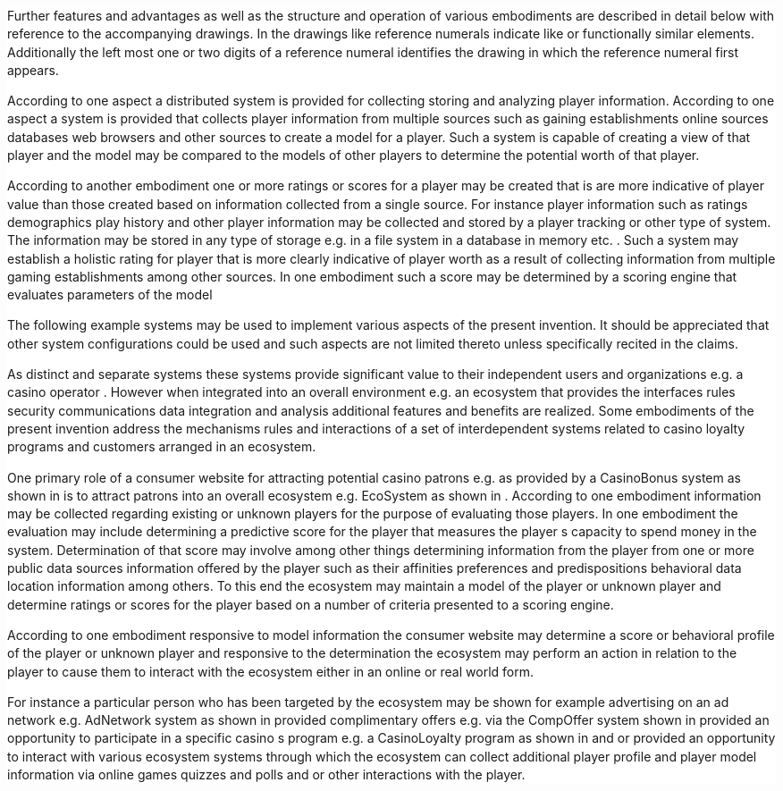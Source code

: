 Further features and advantages as well as the structure and operation of various embodiments are described in detail below with reference to the accompanying drawings. In the drawings like reference numerals indicate like or functionally similar elements. Additionally the left most one or two digits of a reference numeral identifies the drawing in which the reference numeral first appears.

According to one aspect a distributed system is provided for collecting storing and analyzing player information. According to one aspect a system is provided that collects player information from multiple sources such as gaining establishments online sources databases web browsers and other sources to create a model for a player. Such a system is capable of creating a view of that player and the model may be compared to the models of other players to determine the potential worth of that player.

According to another embodiment one or more ratings or scores for a player may be created that is are more indicative of player value than those created based on information collected from a single source. For instance player information such as ratings demographics play history and other player information may be collected and stored by a player tracking or other type of system. The information may be stored in any type of storage e.g. in a file system in a database in memory etc. . Such a system may establish a holistic rating for player that is more clearly indicative of player worth as a result of collecting information from multiple gaming establishments among other sources. In one embodiment such a score may be determined by a scoring engine that evaluates parameters of the model 

The following example systems may be used to implement various aspects of the present invention. It should be appreciated that other system configurations could be used and such aspects are not limited thereto unless specifically recited in the claims.

As distinct and separate systems these systems provide significant value to their independent users and organizations e.g. a casino operator . However when integrated into an overall environment e.g. an ecosystem that provides the interfaces rules security communications data integration and analysis additional features and benefits are realized. Some embodiments of the present invention address the mechanisms rules and interactions of a set of interdependent systems related to casino loyalty programs and customers arranged in an ecosystem.

One primary role of a consumer website for attracting potential casino patrons e.g. as provided by a CasinoBonus system as shown in is to attract patrons into an overall ecosystem e.g. EcoSystem as shown in . According to one embodiment information may be collected regarding existing or unknown players for the purpose of evaluating those players. In one embodiment the evaluation may include determining a predictive score for the player that measures the player s capacity to spend money in the system. Determination of that score may involve among other things determining information from the player from one or more public data sources information offered by the player such as their affinities preferences and predispositions behavioral data location information among others. To this end the ecosystem may maintain a model of the player or unknown player and determine ratings or scores for the player based on a number of criteria presented to a scoring engine.

According to one embodiment responsive to model information the consumer website may determine a score or behavioral profile of the player or unknown player and responsive to the determination the ecosystem may perform an action in relation to the player to cause them to interact with the ecosystem either in an online or real world form.

For instance a particular person who has been targeted by the ecosystem may be shown for example advertising on an ad network e.g. AdNetwork system as shown in provided complimentary offers e.g. via the CompOffer system shown in provided an opportunity to participate in a specific casino s program e.g. a CasinoLoyalty program as shown in and or provided an opportunity to interact with various ecosystem systems through which the ecosystem can collect additional player profile and player model information via online games quizzes and polls and or other interactions with the player.
